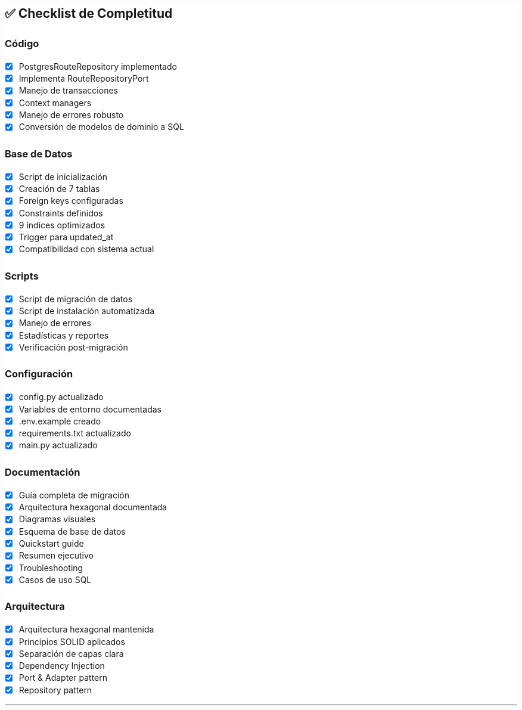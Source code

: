 
## ✅ Checklist de Completitud

### Código
- [x] PostgresRouteRepository implementado
- [x] Implementa RouteRepositoryPort
- [x] Manejo de transacciones
- [x] Context managers
- [x] Manejo de errores robusto
- [x] Conversión de modelos de dominio a SQL

### Base de Datos
- [x] Script de inicialización
- [x] Creación de 7 tablas
- [x] Foreign keys configuradas
- [x] Constraints definidos
- [x] 9 índices optimizados
- [x] Trigger para updated_at
- [x] Compatibilidad con sistema actual

### Scripts
- [x] Script de migración de datos
- [x] Script de instalación automatizada
- [x] Manejo de errores
- [x] Estadísticas y reportes
- [x] Verificación post-migración

### Configuración
- [x] config.py actualizado
- [x] Variables de entorno documentadas
- [x] .env.example creado
- [x] requirements.txt actualizado
- [x] main.py actualizado

### Documentación
- [x] Guía completa de migración
- [x] Arquitectura hexagonal documentada
- [x] Diagramas visuales
- [x] Esquema de base de datos
- [x] Quickstart guide
- [x] Resumen ejecutivo
- [x] Troubleshooting
- [x] Casos de uso SQL

### Arquitectura
- [x] Arquitectura hexagonal mantenida
- [x] Principios SOLID aplicados
- [x] Separación de capas clara
- [x] Dependency Injection
- [x] Port & Adapter pattern
- [x] Repository pattern

---